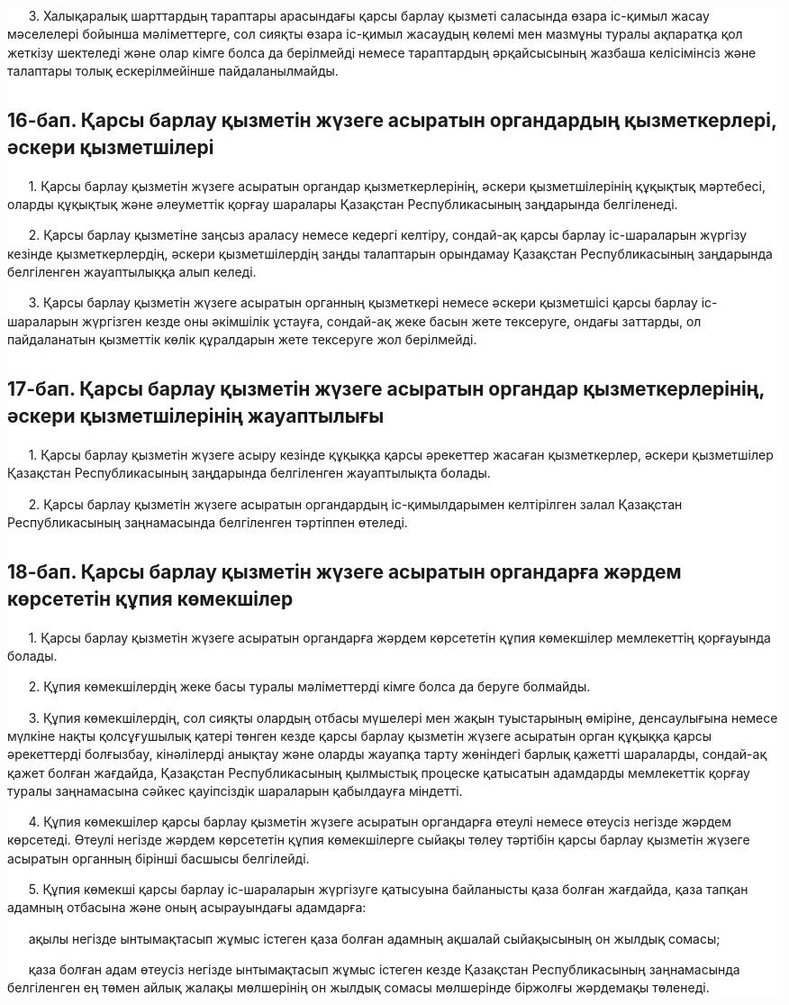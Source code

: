       3. Халықаралық шарттардың тараптары арасындағы қарсы барлау қызметі саласында өзара іс-қимыл жасау мәселелері бойынша мәліметтерге, сол сияқты өзара іс-қимыл жасаудың көлемі мен мазмұны туралы ақпаратқа қол жеткізу шектеледі және олар кімге болса да берілмейді немесе тараптардың әрқайсысының жазбаша келісімінсіз және талаптары толық ескерілмейінше пайдаланылмайды.

## 16-бап. Қарсы барлау қызметін жүзеге асыратын органдардың қызметкерлері, әскери қызметшілері

      1. Қарсы барлау қызметін жүзеге асыратын органдар қызметкерлерінің, әскери қызметшілерінің құқықтық мәртебесі, оларды құқықтық және әлеуметтік қорғау шаралары Қазақстан Республикасының заңдарында белгіленеді.

      2. Қарсы барлау қызметіне заңсыз араласу немесе кедергі келтіру, сондай-ақ қарсы барлау іс-шараларын жүргізу кезінде қызметкерлердің, әскери қызметшілердің заңды талаптарын орындамау Қазақстан Республикасының заңдарында белгіленген жауаптылыққа алып келеді.

      3. Қарсы барлау қызметін жүзеге асыратын органның қызметкері немесе әскери қызметшісі қарсы барлау іс-шараларын жүргізген кезде оны әкімшілік ұстауға, сондай-ақ жеке басын жете тексеруге, ондағы заттарды, ол пайдаланатын қызметтік көлік құралдарын жете тексеруге жол берілмейді.

## 17-бап. Қарсы барлау қызметін жүзеге асыратын органдар қызметкерлерінің, әскери қызметшілерінің жауаптылығы

      1. Қарсы барлау қызметін жүзеге асыру кезінде құқыққа қарсы әрекеттер жасаған қызметкерлер, әскери қызметшілер Қазақстан Республикасының заңдарында белгіленген жауаптылықта болады.

      2. Қарсы барлау қызметін жүзеге асыратын органдардың іс-қимылдарымен келтірілген залал Қазақстан Республикасының заңнамасында белгіленген тәртіппен өтеледі.

## 18-бап. Қарсы барлау қызметін жүзеге асыратын органдарға жәрдем көрсететін құпия көмекшілер

      1. Қарсы барлау қызметін жүзеге асыратын органдарға жәрдем көрсететін құпия көмекшілер мемлекеттің қорғауында болады.

      2. Құпия көмекшілердің жеке басы туралы мәліметтерді кімге болса да беруге болмайды.

      3. Құпия көмекшілердің, сол сияқты олардың отбасы мүшелері мен жақын туыстарының өмiрiне, денсаулығына немесе мүлкiне нақты қолсұғушылық қатері төнген кезде қарсы барлау қызметін жүзеге асыратын орган құқыққа қарсы әрекеттерді болғызбау, кінәлілерді анықтау және оларды жауапқа тарту жөніндегі барлық қажетті шараларды, сондай-ақ қажет болған жағдайда, Қазақстан Республикасының қылмыстық процеске қатысатын адамдарды мемлекеттік қорғау туралы заңнамасына сәйкес қауіпсіздік шараларын қабылдауға мiндеттi.

      4. Құпия көмекшілер қарсы барлау қызметін жүзеге асыратын органдарға өтеулі немесе өтеусіз негізде жәрдем көрсетеді. Өтеулі негізде жәрдем көрсететін құпия көмекшілерге сыйақы төлеу тәртібін қарсы барлау қызметін жүзеге асыратын органның бірінші басшысы белгілейді.

      5. Құпия көмекші қарсы барлау іс-шараларын жүргізуге қатысуына байланысты қаза болған жағдайда, қаза тапқан адамның отбасына және оның асырауындағы адамдарға:

      ақылы негізде ынтымақтасып жұмыс істеген қаза болған адамның ақшалай сыйақысының он жылдық сомасы;

      қаза болған адам өтеусіз негізде ынтымақтасып жұмыс істеген кезде Қазақстан Республикасының заңнамасында белгіленген ең төмен айлық жалақы мөлшерінің он жылдық сомасы мөлшерінде біржолғы жәрдемақы төленеді.
